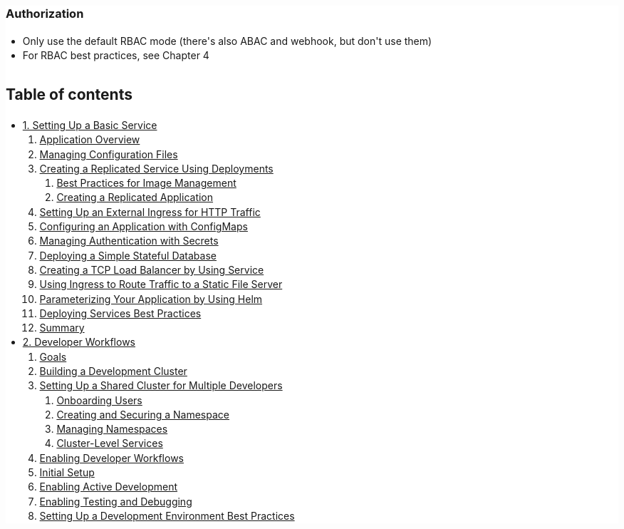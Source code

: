 ### Authorization

- Only use the default RBAC mode (there's also ABAC and webhook, but don't use them)
- For RBAC best practices, see Chapter 4

## Table of contents

- [1. Setting Up a Basic Service](https://learning.oreilly.com/library/view/kubernetes-best-practices/9781492056461/ch01.html#setting_up_a_basic_service)
  1. [Application Overview](https://learning.oreilly.com/library/view/kubernetes-best-practices/9781492056461/ch01.html#idm46116561250104)
  1. [Managing Configuration Files](https://learning.oreilly.com/library/view/kubernetes-best-practices/9781492056461/ch01.html#idm46116561246824)
  1. [Creating a Replicated Service Using Deployments](https://learning.oreilly.com/library/view/kubernetes-best-practices/9781492056461/ch01.html#idm46116561241144)
     1. [Best Practices for Image Management](https://learning.oreilly.com/library/view/kubernetes-best-practices/9781492056461/ch01.html#idm46116561237176)
     1. [Creating a Replicated Application](https://learning.oreilly.com/library/view/kubernetes-best-practices/9781492056461/ch01.html#idm46116561242120)
  1. [Setting Up an External Ingress for HTTP Traffic](https://learning.oreilly.com/library/view/kubernetes-best-practices/9781492056461/ch01.html#idm46116561243528)
  1. [Configuring an Application with ConfigMaps](https://learning.oreilly.com/library/view/kubernetes-best-practices/9781492056461/ch01.html#idm46116561197272)
  1. [Managing Authentication with Secrets](https://learning.oreilly.com/library/view/kubernetes-best-practices/9781492056461/ch01.html#idm46116561203320)
  1. [Deploying a Simple Stateful Database](https://learning.oreilly.com/library/view/kubernetes-best-practices/9781492056461/ch01.html#idm46116561204264)
  1. [Creating a TCP Load Balancer by Using Service](https://learning.oreilly.com/library/view/kubernetes-best-practices/9781492056461/ch01.html#idm46116561173288)
  1. [Using Ingress to Route Traffic to a Static File Server](https://learning.oreilly.com/library/view/kubernetes-best-practices/9781492056461/ch01.html#idm46116561167912)
  1. [Parameterizing Your Application by Using Helm](https://learning.oreilly.com/library/view/kubernetes-best-practices/9781492056461/ch01.html#idm46116560979624)
  1. [Deploying Services Best Practices](https://learning.oreilly.com/library/view/kubernetes-best-practices/9781492056461/ch01.html#idm46116560979048)
  1. [Summary](https://learning.oreilly.com/library/view/kubernetes-best-practices/9781492056461/ch01.html#idm46116560953208)
- [2. Developer Workflows](https://learning.oreilly.com/library/view/kubernetes-best-practices/9781492056461/ch02.html#developer_workflows)
  1. [Goals](https://learning.oreilly.com/library/view/kubernetes-best-practices/9781492056461/ch02.html#idm46116560933368)
  1. [Building a Development Cluster](https://learning.oreilly.com/library/view/kubernetes-best-practices/9781492056461/ch02.html#idm46116560937720)
  1. [Setting Up a Shared Cluster for Multiple Developers](https://learning.oreilly.com/library/view/kubernetes-best-practices/9781492056461/ch02.html#idm46116560926536)
     1. [Onboarding Users](https://learning.oreilly.com/library/view/kubernetes-best-practices/9781492056461/ch02.html#idm46116560944488)
     1. [Creating and Securing a Namespace](https://learning.oreilly.com/library/view/kubernetes-best-practices/9781492056461/ch02.html#idm46116560934536)
     1. [Managing Namespaces](https://learning.oreilly.com/library/view/kubernetes-best-practices/9781492056461/ch02.html#idm46116560895832)
     1. [Cluster-Level Services](https://learning.oreilly.com/library/view/kubernetes-best-practices/9781492056461/ch02.html#idm46116560895576)
  1. [Enabling Developer Workflows](https://learning.oreilly.com/library/view/kubernetes-best-practices/9781492056461/ch02.html#idm46116560904456)
  1. [Initial Setup](https://learning.oreilly.com/library/view/kubernetes-best-practices/9781492056461/ch02.html#idm46116560891160)
  1. [Enabling Active Development](https://learning.oreilly.com/library/view/kubernetes-best-practices/9781492056461/ch02.html#idm46116560881816)
  1. [Enabling Testing and Debugging](https://learning.oreilly.com/library/view/kubernetes-best-practices/9781492056461/ch02.html#idm46116560881560)
  1. [Setting Up a Development Environment Best Practices](https://learning.oreilly.com/library/view/kubernetes-best-practices/9781492056461/ch02.html#idm46116560869960)